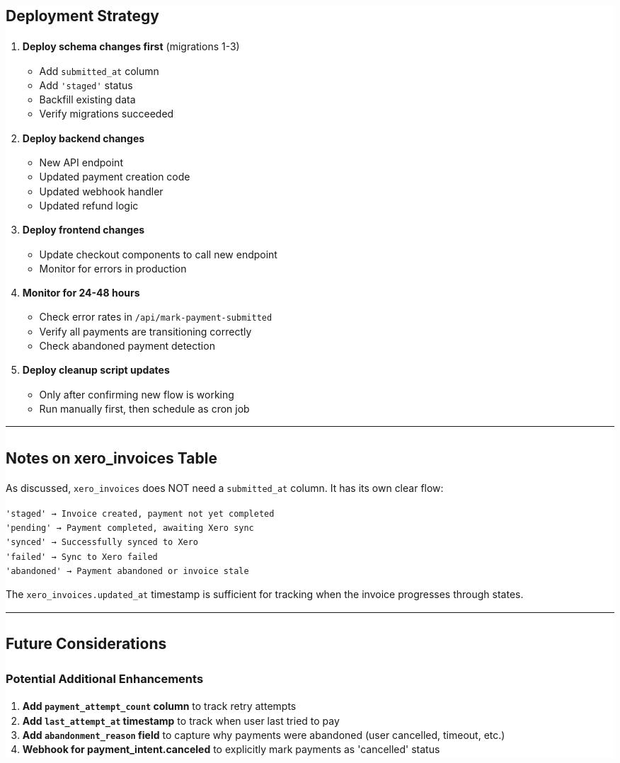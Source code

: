 
## Deployment Strategy

1. **Deploy schema changes first** (migrations 1-3)
   - Add `submitted_at` column
   - Add `'staged'` status
   - Backfill existing data
   - Verify migrations succeeded

2. **Deploy backend changes**
   - New API endpoint
   - Updated payment creation code
   - Updated webhook handler
   - Updated refund logic

3. **Deploy frontend changes**
   - Update checkout components to call new endpoint
   - Monitor for errors in production

4. **Monitor for 24-48 hours**
   - Check error rates in `/api/mark-payment-submitted`
   - Verify all payments are transitioning correctly
   - Check abandoned payment detection

5. **Deploy cleanup script updates**
   - Only after confirming new flow is working
   - Run manually first, then schedule as cron job

---

## Notes on xero_invoices Table

As discussed, `xero_invoices` does NOT need a `submitted_at` column. It has its own clear flow:

```
'staged' → Invoice created, payment not yet completed
'pending' → Payment completed, awaiting Xero sync
'synced' → Successfully synced to Xero
'failed' → Sync to Xero failed
'abandoned' → Payment abandoned or invoice stale
```

The `xero_invoices.updated_at` timestamp is sufficient for tracking when the invoice progresses through states.

---

## Future Considerations

### Potential Additional Enhancements
1. **Add `payment_attempt_count` column** to track retry attempts
2. **Add `last_attempt_at` timestamp** to track when user last tried to pay
3. **Add `abandonment_reason` field** to capture why payments were abandoned (user cancelled, timeout, etc.)
4. **Webhook for payment_intent.canceled** to explicitly mark payments as 'cancelled' status
